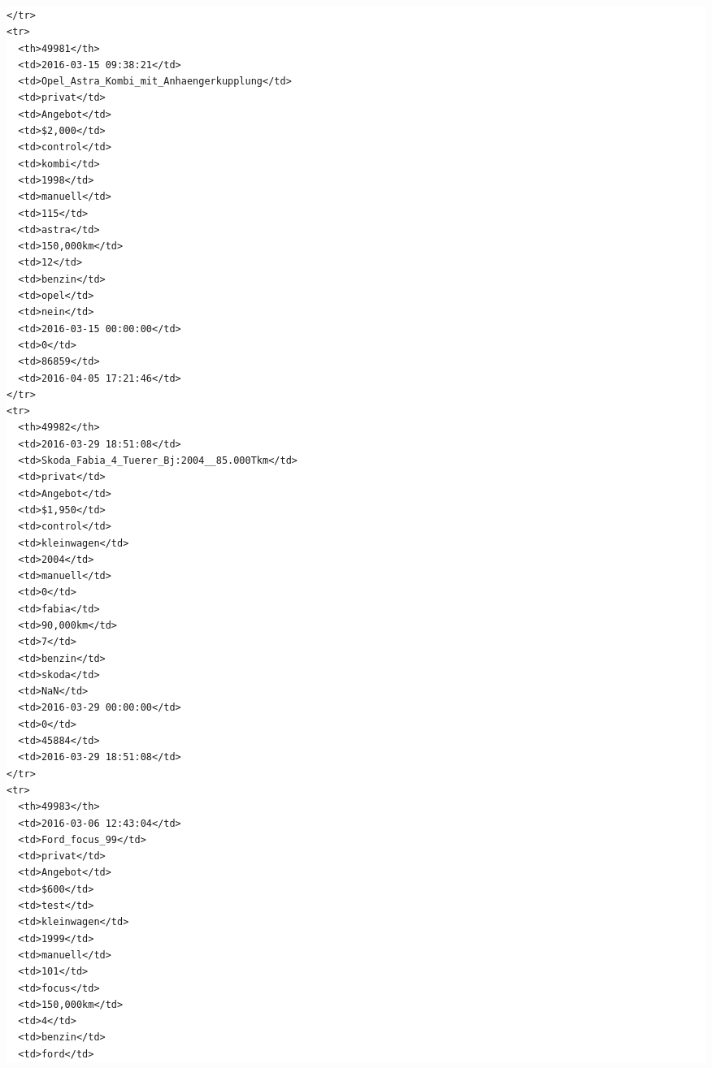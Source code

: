     </tr>
    <tr>
      <th>49981</th>
      <td>2016-03-15 09:38:21</td>
      <td>Opel_Astra_Kombi_mit_Anhaengerkupplung</td>
      <td>privat</td>
      <td>Angebot</td>
      <td>$2,000</td>
      <td>control</td>
      <td>kombi</td>
      <td>1998</td>
      <td>manuell</td>
      <td>115</td>
      <td>astra</td>
      <td>150,000km</td>
      <td>12</td>
      <td>benzin</td>
      <td>opel</td>
      <td>nein</td>
      <td>2016-03-15 00:00:00</td>
      <td>0</td>
      <td>86859</td>
      <td>2016-04-05 17:21:46</td>
    </tr>
    <tr>
      <th>49982</th>
      <td>2016-03-29 18:51:08</td>
      <td>Skoda_Fabia_4_Tuerer_Bj:2004__85.000Tkm</td>
      <td>privat</td>
      <td>Angebot</td>
      <td>$1,950</td>
      <td>control</td>
      <td>kleinwagen</td>
      <td>2004</td>
      <td>manuell</td>
      <td>0</td>
      <td>fabia</td>
      <td>90,000km</td>
      <td>7</td>
      <td>benzin</td>
      <td>skoda</td>
      <td>NaN</td>
      <td>2016-03-29 00:00:00</td>
      <td>0</td>
      <td>45884</td>
      <td>2016-03-29 18:51:08</td>
    </tr>
    <tr>
      <th>49983</th>
      <td>2016-03-06 12:43:04</td>
      <td>Ford_focus_99</td>
      <td>privat</td>
      <td>Angebot</td>
      <td>$600</td>
      <td>test</td>
      <td>kleinwagen</td>
      <td>1999</td>
      <td>manuell</td>
      <td>101</td>
      <td>focus</td>
      <td>150,000km</td>
      <td>4</td>
      <td>benzin</td>
      <td>ford</td>